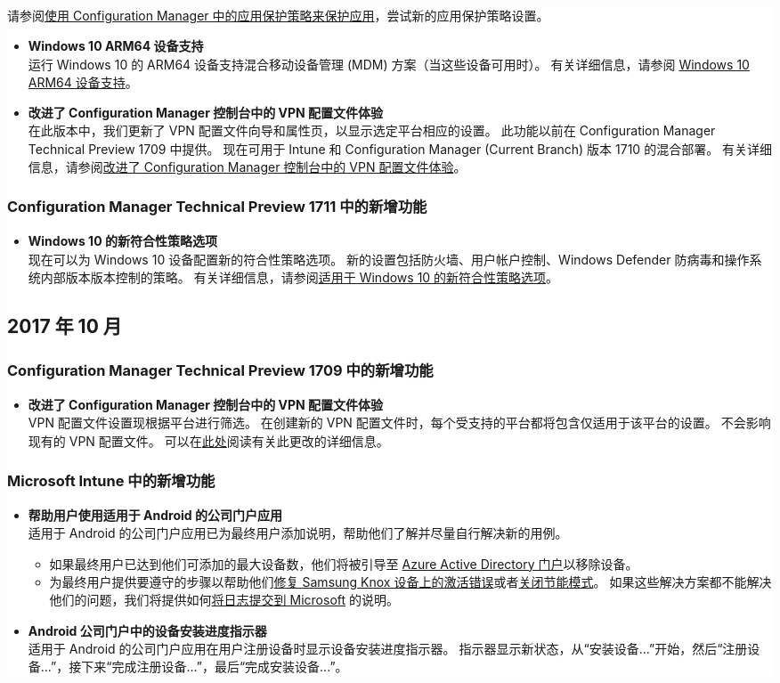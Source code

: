 
  请参阅[使用 Configuration Manager 中的应用保护策略来保护应用](/sccm/mdm/deploy-use/protect-apps-using-mam-policies)，尝试新的应用保护策略设置。

- **Windows 10 ARM64 设备支持**     
  运行 Windows 10 的 ARM64 设备支持混合移动设备管理 (MDM) 方案（当这些设备可用时）。 有关详细信息，请参阅 [Windows 10 ARM64 设备支持](/sccm/core/plan-design/changes/whats-new-in-version-1710#windows-10-arm64-device-support)。
      

- **改进了 Configuration Manager 控制台中的 VPN 配置文件体验**     
  在此版本中，我们更新了 VPN 配置文件向导和属性页，以显示选定平台相应的设置。 此功能以前在 Configuration Manager Technical Preview 1709 中提供。 现在可用于 Intune 和 Configuration Manager (Current Branch) 版本 1710 的混合部署。 有关详细信息，请参阅[改进了 Configuration Manager 控制台中的 VPN 配置文件体验](/sccm/core/plan-design/changes/whats-new-in-version-1710#improved-vpn-profile-experience-in-configuration-manager-console)。
    


### <a name="new-in-configuration-manger-technical-preview-1711"></a>Configuration Manager Technical Preview 1711 中的新增功能

- **Windows 10 的新符合性策略选项**   
  现在可以为 Windows 10 设备配置新的符合性策略选项。 新的设置包括防火墙、用户帐户控制、Windows Defender 防病毒和操作系统内部版本版本控制的策略。 有关详细信息，请参阅[适用于 Windows 10 的新符合性策略选项](/sccm/mdm/deploy-use/create-configuration-items-for-windows-8.1-and-windows-10-devices-managed-without-the-client)。



## <a name="october-2017"></a>2017 年 10 月

### <a name="new-in-configuration-manager-technical-preview-1709"></a>Configuration Manager Technical Preview 1709 中的新增功能

- **改进了 Configuration Manager 控制台中的 VPN 配置文件体验**      
  VPN 配置文件设置现根据平台进行筛选。 在创建新的 VPN 配置文件时，每个受支持的平台都将包含仅适用于该平台的设置。 不会影响现有的 VPN 配置文件。 可以在[此处](/sccm/core/get-started/capabilities-in-technical-preview-1709#improved-vpn-profile-experience-in-configuration-manager-console)阅读有关此更改的详细信息。
    


### <a name="new-in-microsoft-intune"></a>Microsoft Intune 中的新增功能  

- **帮助用户使用适用于 Android 的公司门户应用**     
  适用于 Android 的公司门户应用已为最终用户添加说明，帮助他们了解并尽量自行解决新的用例。
    - 如果最终用户已达到他们可添加的最大设备数，他们将被引导至 [Azure Active Directory 门户](https://account.activedirectory.windowsazure.com/r/#/profile)以移除设备。
    - 为最终用户提供要遵守的步骤以帮助他们[修复 Samsung Knox 设备上的激活错误](https://go.microsoft.com/fwlink/?linkid=859718)或者[关闭节能模式](https://docs.microsoft.com/intune-user-help/power-saving-mode-android)。 如果这些解决方案都不能解决他们的问题，我们将提供如何[将日志提交到 Microsoft](https://docs.microsoft.com/intune-user-help/send-logs-to-microsoft-android) 的说明。
        

- **Android 公司门户中的设备安装进度指示器**    
  适用于 Android 的公司门户应用在用户注册设备时显示设备安装进度指示器。 指示器显示新状态，从“安装设备...”开始，然后“注册设备...”，接下来“完成注册设备...”，最后“完成安装设备...”。  
      
